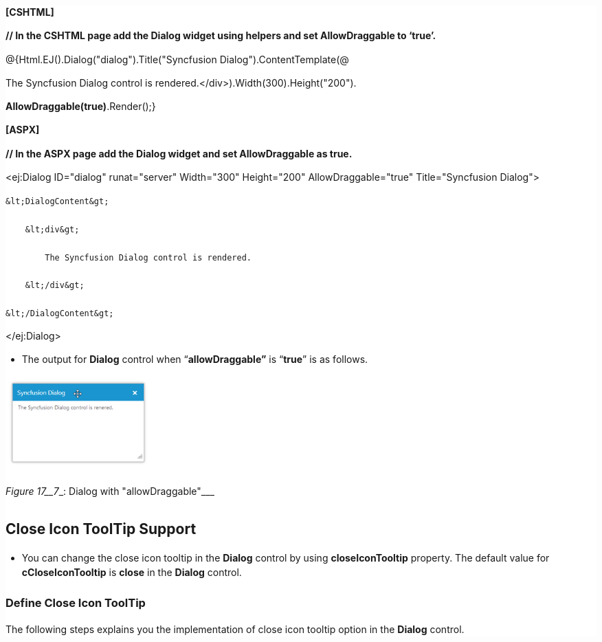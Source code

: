 
**[CSHTML]**

**// In the CSHTML page add the Dialog widget using helpers and set AllowDraggable to ‘true’.**



@{Html.EJ().Dialog("dialog").Title("Syncfusion Dialog").ContentTemplate(@<div>The Syncfusion Dialog control is rendered.&lt;/div&gt;).Width(300).Height("200").

**AllowDraggable(true)**.Render();}





**[ASPX]**

**// In the ASPX page add the Dialog widget and set AllowDraggable as true.** 



&lt;ej:Dialog ID="dialog" runat="server" Width="300" Height="200" AllowDraggable="true" Title="Syncfusion Dialog"&gt;

    &lt;DialogContent&gt;       

        &lt;div&gt;

            The Syncfusion Dialog control is rendered.

        &lt;/div&gt;

    &lt;/DialogContent&gt;

&lt;/ej:Dialog&gt;





* The output for **Dialog** control when “**allowDraggable”** is “**true**” is as follows.

![C:\Users\ApoorvahR\Desktop\2.png](behavior-settings-_images\behavior-settings-_img2.png)

_Figure_ _17__7__: Dialog with "allowDraggable"___

## Close Icon ToolTip Support

* You can change the close icon tooltip in the **Dialog** control by using **closeIconTooltip** property. The default value for **cCloseIconTooltip** is **close** in the **Dialog** control.

### Define Close Icon ToolTip

The following steps explains you the implementation of close icon tooltip option in the **Dialog** control. 
